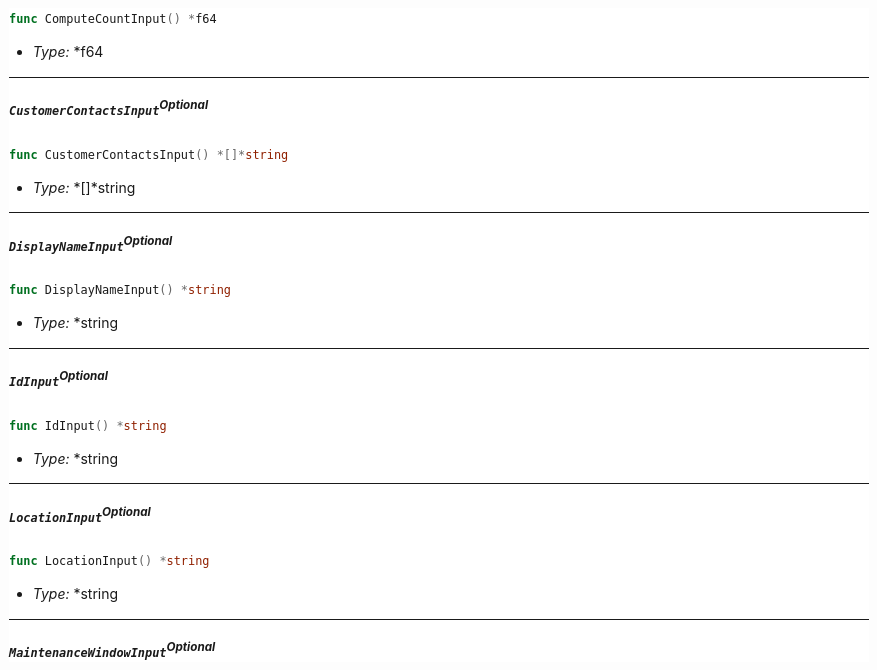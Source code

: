 ```go
func ComputeCountInput() *f64
```

- *Type:* *f64

---

##### `CustomerContactsInput`<sup>Optional</sup> <a name="CustomerContactsInput" id="@cdktf/provider-azurerm.oracleExadataInfrastructure.OracleExadataInfrastructure.property.customerContactsInput"></a>

```go
func CustomerContactsInput() *[]*string
```

- *Type:* *[]*string

---

##### `DisplayNameInput`<sup>Optional</sup> <a name="DisplayNameInput" id="@cdktf/provider-azurerm.oracleExadataInfrastructure.OracleExadataInfrastructure.property.displayNameInput"></a>

```go
func DisplayNameInput() *string
```

- *Type:* *string

---

##### `IdInput`<sup>Optional</sup> <a name="IdInput" id="@cdktf/provider-azurerm.oracleExadataInfrastructure.OracleExadataInfrastructure.property.idInput"></a>

```go
func IdInput() *string
```

- *Type:* *string

---

##### `LocationInput`<sup>Optional</sup> <a name="LocationInput" id="@cdktf/provider-azurerm.oracleExadataInfrastructure.OracleExadataInfrastructure.property.locationInput"></a>

```go
func LocationInput() *string
```

- *Type:* *string

---

##### `MaintenanceWindowInput`<sup>Optional</sup> <a name="MaintenanceWindowInput" id="@cdktf/provider-azurerm.oracleExadataInfrastructure.OracleExadataInfrastructure.property.maintenanceWindowInput"></a>
